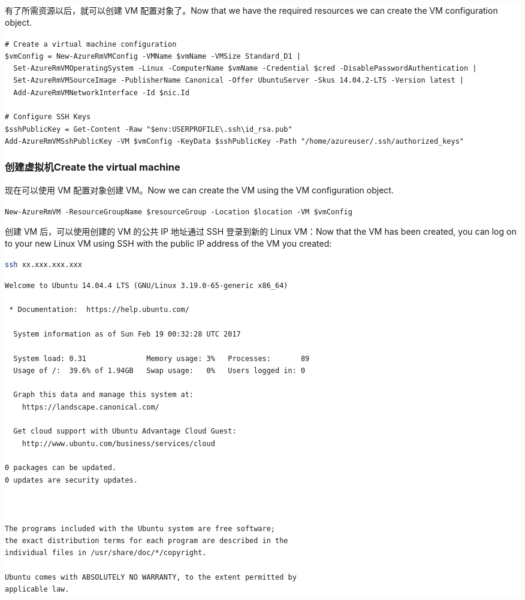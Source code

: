 <span data-ttu-id="f5b26-161">有了所需资源以后，就可以创建 VM 配置对象了。</span><span class="sxs-lookup"><span data-stu-id="f5b26-161">Now that we have the required resources we can create the VM configuration object.</span></span>

```azurepowershell-interactive
# Create a virtual machine configuration
$vmConfig = New-AzureRmVMConfig -VMName $vmName -VMSize Standard_D1 |
  Set-AzureRmVMOperatingSystem -Linux -ComputerName $vmName -Credential $cred -DisablePasswordAuthentication |
  Set-AzureRmVMSourceImage -PublisherName Canonical -Offer UbuntuServer -Skus 14.04.2-LTS -Version latest |
  Add-AzureRmVMNetworkInterface -Id $nic.Id

# Configure SSH Keys
$sshPublicKey = Get-Content -Raw "$env:USERPROFILE\.ssh\id_rsa.pub"
Add-AzureRmVMSshPublicKey -VM $vmConfig -KeyData $sshPublicKey -Path "/home/azureuser/.ssh/authorized_keys"
```

### <a name="create-the-virtual-machine"></a><span data-ttu-id="f5b26-162">创建虚拟机</span><span class="sxs-lookup"><span data-stu-id="f5b26-162">Create the virtual machine</span></span>

<span data-ttu-id="f5b26-163">现在可以使用 VM 配置对象创建 VM。</span><span class="sxs-lookup"><span data-stu-id="f5b26-163">Now we can create the VM using the VM configuration object.</span></span>

```azurepowershell-interactive
New-AzureRmVM -ResourceGroupName $resourceGroup -Location $location -VM $vmConfig
```

<span data-ttu-id="f5b26-164">创建 VM 后，可以使用创建的 VM 的公共 IP 地址通过 SSH 登录到新的 Linux VM：</span><span class="sxs-lookup"><span data-stu-id="f5b26-164">Now that the VM has been created, you can log on to your new Linux VM using SSH with the public IP address of the VM you created:</span></span>

```bash
ssh xx.xxx.xxx.xxx
```

```output
Welcome to Ubuntu 14.04.4 LTS (GNU/Linux 3.19.0-65-generic x86_64)

 * Documentation:  https://help.ubuntu.com/

  System information as of Sun Feb 19 00:32:28 UTC 2017

  System load: 0.31              Memory usage: 3%   Processes:       89
  Usage of /:  39.6% of 1.94GB   Swap usage:   0%   Users logged in: 0

  Graph this data and manage this system at:
    https://landscape.canonical.com/

  Get cloud support with Ubuntu Advantage Cloud Guest:
    http://www.ubuntu.com/business/services/cloud

0 packages can be updated.
0 updates are security updates.



The programs included with the Ubuntu system are free software;
the exact distribution terms for each program are described in the
individual files in /usr/share/doc/*/copyright.

Ubuntu comes with ABSOLUTELY NO WARRANTY, to the extent permitted by
applicable law.

```